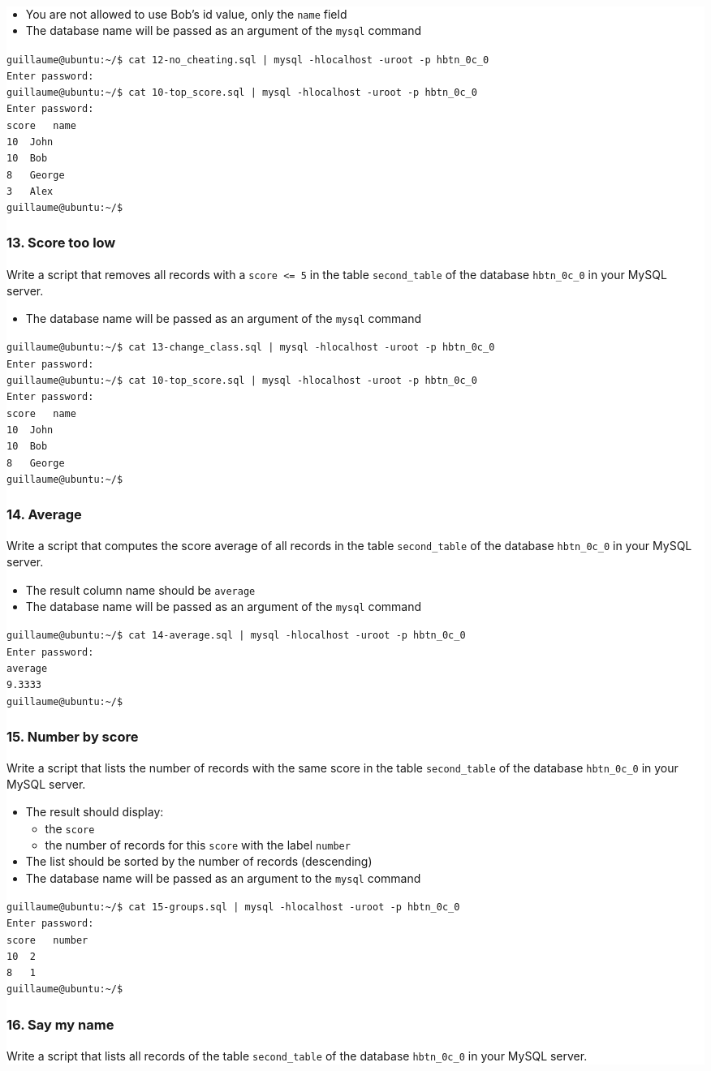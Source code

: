 -   You are not allowed to use Bob’s id value, only the  `name`  field
-   The database name will be passed as an argument of the  `mysql`  command
```
guillaume@ubuntu:~/$ cat 12-no_cheating.sql | mysql -hlocalhost -uroot -p hbtn_0c_0
Enter password: 
guillaume@ubuntu:~/$ cat 10-top_score.sql | mysql -hlocalhost -uroot -p hbtn_0c_0
Enter password: 
score   name
10  John
10  Bob
8   George
3   Alex
guillaume@ubuntu:~/$ 
```
### 13. Score too low
Write a script that removes all records with a  `score <= 5`  in the table  `second_table`  of the database  `hbtn_0c_0`  in your MySQL server.

-   The database name will be passed as an argument of the  `mysql`  command
```
guillaume@ubuntu:~/$ cat 13-change_class.sql | mysql -hlocalhost -uroot -p hbtn_0c_0
Enter password: 
guillaume@ubuntu:~/$ cat 10-top_score.sql | mysql -hlocalhost -uroot -p hbtn_0c_0
Enter password: 
score   name
10  John
10  Bob
8   George
guillaume@ubuntu:~/$ 
```
### 14. Average
Write a script that computes the score average of all records in the table  `second_table`  of the database  `hbtn_0c_0`  in your MySQL server.

-   The result column name should be  `average`
-   The database name will be passed as an argument of the  `mysql`  command
```
guillaume@ubuntu:~/$ cat 14-average.sql | mysql -hlocalhost -uroot -p hbtn_0c_0
Enter password: 
average
9.3333
guillaume@ubuntu:~/$ 
```
### 15. Number by score
Write a script that lists the number of records with the same score in the table  `second_table`  of the database  `hbtn_0c_0`  in your MySQL server.

-   The result should display:
    -   the  `score`
    -   the number of records for this  `score`  with the label  `number`
-   The list should be sorted by the number of records (descending)
-   The database name will be passed as an argument to the  `mysql`  command
```
guillaume@ubuntu:~/$ cat 15-groups.sql | mysql -hlocalhost -uroot -p hbtn_0c_0
Enter password: 
score   number
10  2
8   1
guillaume@ubuntu:~/$ 
```
### 16. Say my name
Write a script that lists all records of the table  `second_table`  of the database  `hbtn_0c_0`  in your MySQL server.
